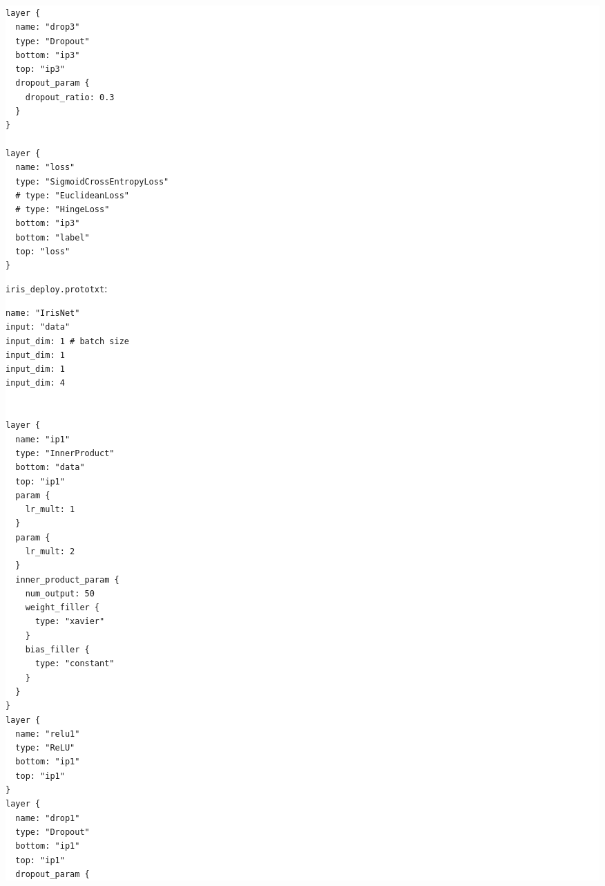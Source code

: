     layer {
      name: "drop3"
      type: "Dropout"
      bottom: "ip3"
      top: "ip3"
      dropout_param {
        dropout_ratio: 0.3
      }
    }
    
    layer {
      name: "loss"
      type: "SigmoidCrossEntropyLoss" 
      # type: "EuclideanLoss" 
      # type: "HingeLoss"  
      bottom: "ip3"
      bottom: "label"
      top: "loss"
    }

`iris_deploy.prototxt`:

    name: "IrisNet"
    input: "data"
    input_dim: 1 # batch size
    input_dim: 1
    input_dim: 1
    input_dim: 4
    
    
    layer {
      name: "ip1"
      type: "InnerProduct"
      bottom: "data"
      top: "ip1"
      param {
        lr_mult: 1
      }
      param {
        lr_mult: 2
      }
      inner_product_param {
        num_output: 50
        weight_filler {
          type: "xavier"
        }
        bias_filler {
          type: "constant"
        }
      }
    }
    layer {
      name: "relu1"
      type: "ReLU"
      bottom: "ip1"
      top: "ip1"
    }
    layer {
      name: "drop1"
      type: "Dropout"
      bottom: "ip1"
      top: "ip1"
      dropout_param {